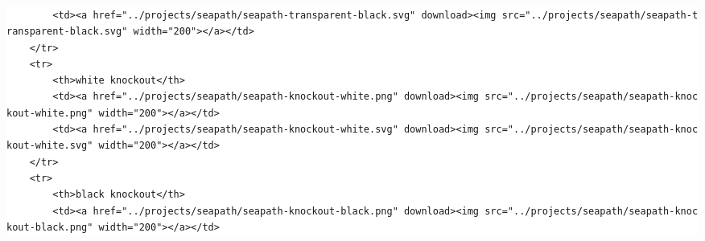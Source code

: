             <td><a href="../projects/seapath/seapath-transparent-black.svg" download><img src="../projects/seapath/seapath-transparent-black.svg" width="200"></a></td>
        </tr>
        <tr>
            <th>white knockout</th>
            <td><a href="../projects/seapath/seapath-knockout-white.png" download><img src="../projects/seapath/seapath-knockout-white.png" width="200"></a></td>
            <td><a href="../projects/seapath/seapath-knockout-white.svg" download><img src="../projects/seapath/seapath-knockout-white.svg" width="200"></a></td>
        </tr>
        <tr>
            <th>black knockout</th>
            <td><a href="../projects/seapath/seapath-knockout-black.png" download><img src="../projects/seapath/seapath-knockout-black.png" width="200"></a></td>